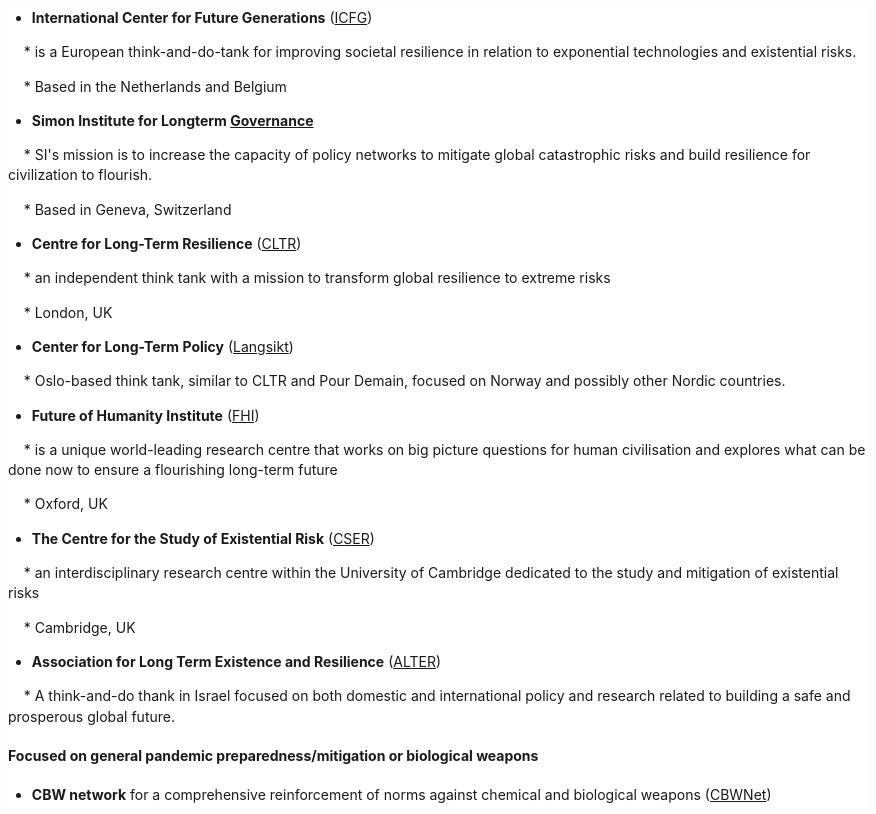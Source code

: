   

  

  

* **International Center for Future Generations** ([ICFG](https://icfg.eu/)) 

    * is a European think-and-do-tank for improving societal resilience in relation to exponential technologies and existential risks.

    * Based in the Netherlands and Belgium

* **Simon Institute for Longterm [Governance](https://www.simoninstitute.ch/)**

    * SI's mission is to increase the capacity of policy networks to mitigate global catastrophic risks and build resilience for civilization to flourish.

    * Based in Geneva, Switzerland

* **Centre for Long-Term Resilience** ([CLTR](https://www.longtermresilience.org/))

    * an independent think tank with a mission to transform global resilience to extreme risks

    * London, UK

* **Center for Long-Term Policy** ([Langsikt](https://www.langsikt.no/))

    * Oslo-based think tank, similar to CLTR and Pour Demain, focused on Norway and possibly other Nordic countries. 

* **Future of Humanity Institute** ([FHI](https://www.fhi.ox.ac.uk/research/research-areas/#biosecurity_tab))

    * is a unique world-leading research centre that works on big picture questions for human civilisation and explores what can be done now to ensure a flourishing long-term future

    * Oxford, UK

* **The Centre for the Study of Existential Risk** ([CSER](https://www.cser.ac.uk/research/global-catastrophic-biological-risks/))

    * an interdisciplinary research centre within the University of Cambridge dedicated to the study and mitigation of existential risks

    * Cambridge, UK

* **Association for Long Term Existence and Resilience** ([ALTER](https://alter.org.il/))

    * A think-and-do thank in Israel focused on both domestic and international policy and research related to building a safe and prosperous global future.  

  

  

#### Focused on general pandemic preparedness/mitigation or biological weapons

  

  

  

* **CBW network** for a comprehensive reinforcement of norms against chemical and biological weapons ([CBWNet](https://cbwnet.org/))
